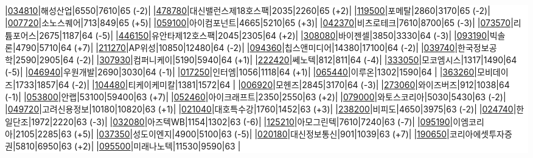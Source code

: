 |[034810](https://finance.daum.net/quotes/A034810)|해성산업|6550|7610|65 (-2)|
|[478780](https://finance.daum.net/quotes/A478780)|대신밸런스제18호스팩|2035|2260|65 (+2)|
|[119500](https://finance.daum.net/quotes/A119500)|포메탈|2860|3170|65 (-2)|
|[007720](https://finance.daum.net/quotes/A007720)|소노스퀘어|713|849|65 (+5)|
|[059100](https://finance.daum.net/quotes/A059100)|아이컴포넌트|4665|5210|65 (+3)|
|[042370](https://finance.daum.net/quotes/A042370)|비츠로테크|7610|8700|65 (-3)|
|[073570](https://finance.daum.net/quotes/A073570)|리튬포어스|2675|1187|64 (-5)|
|[446150](https://finance.daum.net/quotes/A446150)|유안타제12호스팩|2045|2305|64 (+2)|
|[308080](https://finance.daum.net/quotes/A308080)|바이젠셀|3850|3330|64 (-3)|
|[093190](https://finance.daum.net/quotes/A093190)|빅솔론|4790|5710|64 (+7)|
|[211270](https://finance.daum.net/quotes/A211270)|AP위성|10850|12480|64 (-2)|
|[094360](https://finance.daum.net/quotes/A094360)|칩스앤미디어|14380|17100|64 (-2)|
|[039740](https://finance.daum.net/quotes/A039740)|한국정보공학|2590|2905|64 (-2)|
|[307930](https://finance.daum.net/quotes/A307930)|컴퍼니케이|5190|5940|64 (+1)|
|[222420](https://finance.daum.net/quotes/A222420)|쎄노텍|812|811|64 (-4)|
|[333050](https://finance.daum.net/quotes/A333050)|모코엠시스|1317|1490|64 (-5)|
|[046940](https://finance.daum.net/quotes/A046940)|우원개발|2690|3030|64 (-1)|
|[017250](https://finance.daum.net/quotes/A017250)|인터엠|1056|1118|64 (+1)|
|[065440](https://finance.daum.net/quotes/A065440)|이루온|1302|1590|64 |
|[363260](https://finance.daum.net/quotes/A363260)|모비데이즈|1733|1857|64 (-2)|
|[104480](https://finance.daum.net/quotes/A104480)|티케이케미칼|1381|1572|64 |
|[006920](https://finance.daum.net/quotes/A006920)|모헨즈|2845|3170|64 (-3)|
|[273060](https://finance.daum.net/quotes/A273060)|와이즈버즈|912|1038|64 (-1)|
|[053800](https://finance.daum.net/quotes/A053800)|안랩|53100|59400|63 (+7)|
|[052460](https://finance.daum.net/quotes/A052460)|아이크래프트|2350|2550|63 (+2)|
|[079000](https://finance.daum.net/quotes/A079000)|와토스코리아|5030|5430|63 (-2)|
|[049720](https://finance.daum.net/quotes/A049720)|고려신용정보|10180|10820|63 (+1)|
|[021040](https://finance.daum.net/quotes/A021040)|대호특수강|1760|1452|63 (+3)|
|[238200](https://finance.daum.net/quotes/A238200)|비피도|4650|3975|63 (-2)|
|[024740](https://finance.daum.net/quotes/A024740)|한일단조|1972|2220|63 (-3)|
|[032080](https://finance.daum.net/quotes/A032080)|아즈텍WB|1154|1302|63 (-6)|
|[125210](https://finance.daum.net/quotes/A125210)|아모그린텍|7610|7240|63 (-7)|
|[095190](https://finance.daum.net/quotes/A095190)|이엠코리아|2105|2285|63 (+5)|
|[037350](https://finance.daum.net/quotes/A037350)|성도이엔지|4900|5100|63 (-5)|
|[020180](https://finance.daum.net/quotes/A020180)|대신정보통신|901|1039|63 (+7)|
|[190650](https://finance.daum.net/quotes/A190650)|코리아에셋투자증권|5810|6950|63 (+2)|
|[095500](https://finance.daum.net/quotes/A095500)|미래나노텍|11530|9590|63 |